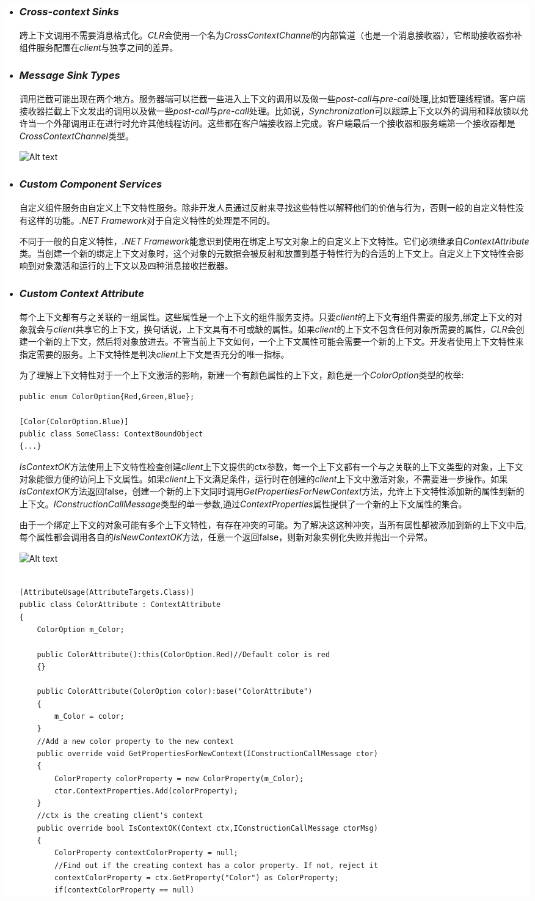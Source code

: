 * ### *Cross-context Sinks*

    跨上下文调用不需要消息格式化。*CLR*会使用一个名为*CrossContextChannel*的内部管道（也是一个消息接收器），它帮助接收器弥补组件服务配置在*client*与独享之间的差异。

* ### *Message Sink Types*

    调用拦截可能出现在两个地方。服务器端可以拦截一些进入上下文的调用以及做一些*post-call*与*pre-call*处理,比如管理线程锁。客户端接收器拦截上下文发出的调用以及做一些*post-call*与*pre-call*处理。比如说，*Synchronization*可以跟踪上下文以外的调用和释放锁以允许当一个外部调用正在进行时允许其他线程访问。这些都在客户端接收器上完成。客户端最后一个接收器和服务端第一个接收器都是*CrossContextChannel*类型。

    ![Alt text](http://oj3hjjxg2.bkt.clouddn.com/context2.png)

* ### *Custom Component Services*

    自定义组件服务由自定义上下文特性服务。除非开发人员通过反射来寻找这些特性以解释他们的价值与行为，否则一般的自定义特性没有这样的功能。*.NET Framework*对于自定义特性的处理是不同的。

    不同于一般的自定义特性，*.NET Framework*能意识到使用在绑定上写文对象上的自定义上下文特性。它们必须继承自*ContextAttribute*类。当创建一个新的绑定上下文对象时，这个对象的元数据会被反射和放置到基于特性行为的合适的上下文上。自定义上下文特性会影响到对象激活和运行的上下文以及四种消息接收拦截器。

* ### *Custom Context Attribute*

    每个上下文都有与之关联的一组属性。这些属性是一个上下文的组件服务支持。只要*client*的上下文有组件需要的服务,绑定上下文的对象就会与*client*共享它的上下文，换句话说，上下文具有不可或缺的属性。如果*client*的上下文不包含任何对象所需要的属性，*CLR*会创建一个新的上下文，然后将对象放进去。不管当前上下文如何，一个上下文属性可能会需要一个新的上下文。开发者使用上下文特性来指定需要的服务。上下文特性是判决*client*上下文是否充分的唯一指标。

    为了理解上下文特性对于一个上下文激活的影响，新建一个有颜色属性的上下文，颜色是一个*ColorOption*类型的枚举:
    ```
    public enum ColorOption{Red,Green,Blue};

    [Color(ColorOption.Blue)]
    public class SomeClass: ContextBoundObject
    {...}
    ```
    *IsContextOK*方法使用上下文特性检查创建*client*上下文提供的ctx参数，每一个上下文都有一个与之关联的上下文类型的对象，上下文对象能很方便的访问上下文属性。如果*client*上下文满足条件，运行时在创建的*client*上下文中激活对象，不需要进一步操作。如果*IsContextOK*方法返回false，创建一个新的上下文同时调用*GetPropertiesForNewContext*方法，允许上下文特性添加新的属性到新的上下文。*IConstructionCallMessage*类型的单一参数,通过*ContextProperties*属性提供了一个新的上下文属性的集合。

    由于一个绑定上下文的对象可能有多个上下文特性，有存在冲突的可能。为了解决这这种冲突，当所有属性都被添加到新的上下文中后,每个属性都会调用各自的*IsNewContextOK*方法，任意一个返回false，则新对象实例化失败并抛出一个异常。

    ![Alt text](http://oj3hjjxg2.bkt.clouddn.com/context3.png)

    ```

    [AttributeUsage(AttributeTargets.Class)]
    public class ColorAttribute : ContextAttribute
    {
        ColorOption m_Color;

        public ColorAttribute():this(ColorOption.Red)//Default color is red
        {}

        public ColorAttribute(ColorOption color):base("ColorAttribute")
        {
            m_Color = color;  
        }
        //Add a new color property to the new context 
        public override void GetPropertiesForNewContext(IConstructionCallMessage ctor)
        {
            ColorProperty colorProperty = new ColorProperty(m_Color);
            ctor.ContextProperties.Add(colorProperty);
        }
        //ctx is the creating client's context 
        public override bool IsContextOK(Context ctx,IConstructionCallMessage ctorMsg) 
        { 
            ColorProperty contextColorProperty = null;
            //Find out if the creating context has a color property. If not, reject it
            contextColorProperty = ctx.GetProperty("Color") as ColorProperty;
            if(contextColorProperty == null)